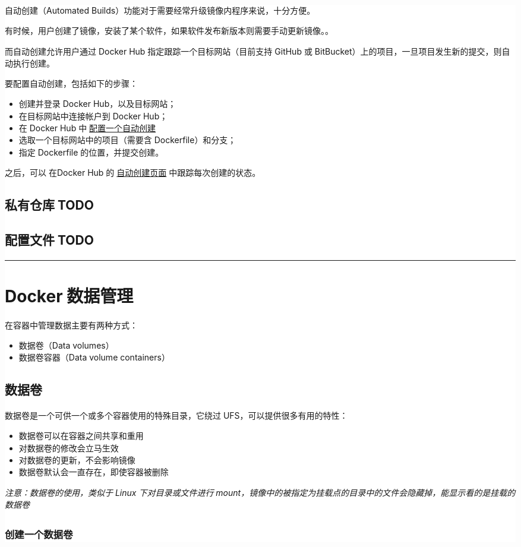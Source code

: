 自动创建（Automated Builds）功能对于需要经常升级镜像内程序来说，十分方便。

有时候，用户创建了镜像，安装了某个软件，如果软件发布新版本则需要手动更新镜像。。

而自动创建允许用户通过 Docker Hub 指定跟踪一个目标网站（目前支持 GitHub 或 BitBucket）上的项目，一旦项目发生新的提交，则自动执行创建。

要配置自动创建，包括如下的步骤：

 - 创建并登录 Docker Hub，以及目标网站；
 - 在目标网站中连接帐户到 Docker Hub；
 - 在 Docker Hub 中 [配置一个自动创建](https://registry.hub.docker.com/builds/add/)
 - 选取一个目标网站中的项目（需要含 Dockerfile）和分支；
 - 指定 Dockerfile 的位置，并提交创建。

之后，可以 在Docker Hub 的 [自动创建页面](https://registry.hub.docker.com/builds/) 中跟踪每次创建的状态。


<h2 id="bc36ecbfa87b61d606061a743e6fa334"></h2>

## 私有仓库 TODO

<h2 id="919d9a1b6552e2443bcba07ac2fcf531"></h2>

## 配置文件 TODO





---

<h2 id="092d280d669c713c8778047dbe6b2259"></h2>

# Docker 数据管理


在容器中管理数据主要有两种方式：

 - 数据卷（Data volumes）
 - 数据卷容器（Data volume containers）


<h2 id="99b935d7193a1934689a928ae0139d33"></h2>

## 数据卷

数据卷是一个可供一个或多个容器使用的特殊目录，它绕过 UFS，可以提供很多有用的特性：

 - 数据卷可以在容器之间共享和重用
 - 对数据卷的修改会立马生效
 - 对数据卷的更新，不会影响镜像
 - 数据卷默认会一直存在，即使容器被删除

*注意：数据卷的使用，类似于 Linux 下对目录或文件进行 mount，镜像中的被指定为挂载点的目录中的文件会隐藏掉，能显示看的是挂载的数据卷*

<h2 id="f1a6ea6cc69a550bafe35f56eb079327"></h2>

### 创建一个数据卷
